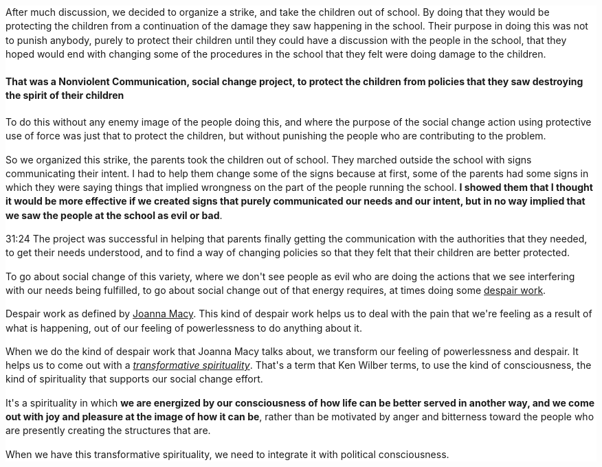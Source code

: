 After much discussion, we decided to organize a strike, and take the children
out of school. By doing that they would be protecting the children from a
continuation of the damage they saw happening in the school. Their purpose in
doing this was not to punish anybody, purely to protect their children until
they could have a discussion with the people in the school, that they hoped
would end with changing some of the procedures in the school that they felt were
doing damage to the children.

#### That was a Nonviolent Communication, social change project, to protect the children from policies that they saw destroying the spirit of their children

To do this without any enemy image of the people doing this, and where the
purpose of the social change action using protective use of force was just that
to protect the children, but without punishing the people who are contributing
to the problem.

So we organized this strike, the parents took the children out of school. They
marched outside the school with signs communicating their intent. I had to help
them change some of the signs because at first, some of the parents had some
signs in which they were saying things that implied wrongness on the part of the
people running the school. **I showed them that I thought it would be more
effective if we created signs that purely communicated our needs and our intent,
but in no way implied that we saw the people at the school as evil or bad**.

31:24 The project was successful in helping that parents finally getting the
communication with the authorities that they needed, to get their needs
understood, and to find a way of changing policies so that they felt that their
children are better protected.

To go about social change of this variety, where we don't see people as evil who
are doing the actions that we see interfering with our needs being fulfilled, to
go about social change out of that energy requires, at times doing some
[despair work](https://archive.org/details/despairpersonalp00macyrich).

Despair work as defined by [Joanna Macy](https://www.joannamacy.net/main). This
kind of despair work helps us to deal with the pain that we're feeling as a
result of what is happening, out of our feeling of powerlessness to do anything
about it.

When we do the kind of despair work that Joanna Macy talks about, we transform
our feeling of powerlessness and despair. It helps us to come out with a
[*transformative spirituality*](http://www.kenwilber.com/Writings/PDF/ASpiritualitythatTransforms_GENERAL_b42000.pdf).
That's a term that Ken Wilber terms, to use the kind of consciousness, the kind
of spirituality that supports our social change effort.

It's a spirituality in which **we are energized by our consciousness of how life
can be better served in another way, and we come out with joy and pleasure at
the image of how it can be**, rather than be motivated by anger and bitterness
toward the people who are presently creating the structures that are.

When we have this transformative spirituality, we need to integrate it with
political consciousness.
